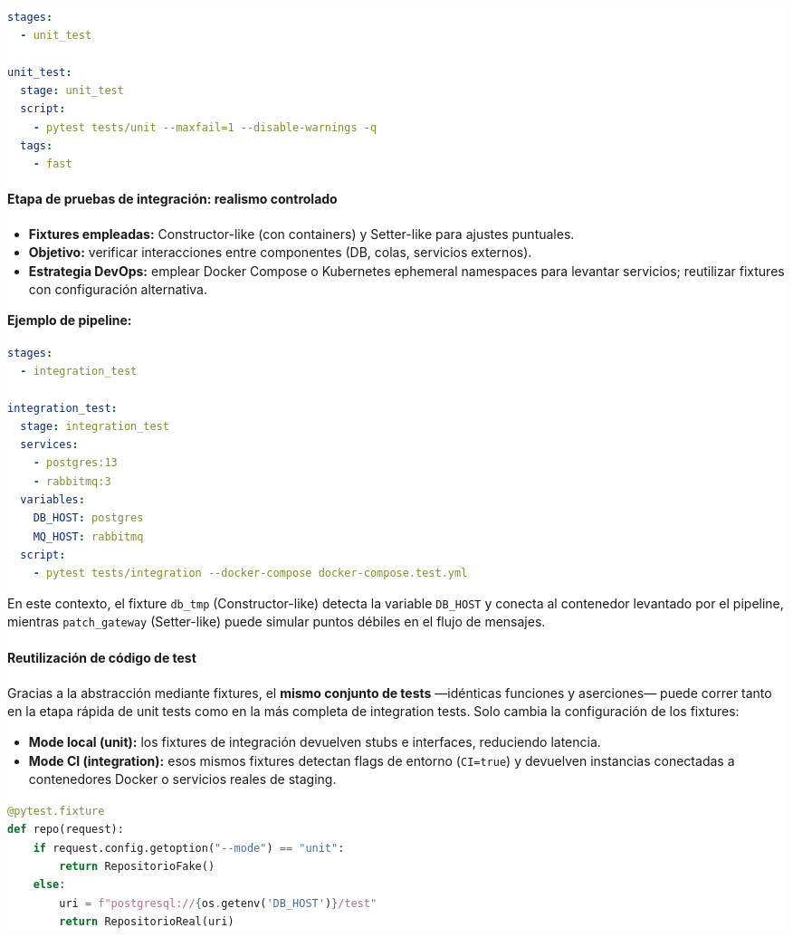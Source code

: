 ```yaml
stages:
  - unit_test

unit_test:
  stage: unit_test
  script:
    - pytest tests/unit --maxfail=1 --disable-warnings -q
  tags:
    - fast
```

#### Etapa de pruebas de integración: realismo controlado

* **Fixtures empleadas:** Constructor-like (con containers) y Setter-like para ajustes puntuales.
* **Objetivo:** verificar interacciones entre componentes (DB, colas, servicios externos).
* **Estrategia DevOps:** emplear Docker Compose o Kubernetes ephemeral namespaces para levantar servicios; reutilizar fixtures con configuración alternativa.

**Ejemplo de pipeline:**

```yaml
stages:
  - integration_test

integration_test:
  stage: integration_test
  services:
    - postgres:13
    - rabbitmq:3
  variables:
    DB_HOST: postgres
    MQ_HOST: rabbitmq
  script:
    - pytest tests/integration --docker-compose docker-compose.test.yml
```

En este contexto, el fixture `db_tmp` (Constructor-like) detecta la variable `DB_HOST` y conecta al contenedor levantado por el pipeline, mientras `patch_gateway` (Setter-like) puede simular puntos débiles en el flujo de mensajes.

####  Reutilización de código de test

Gracias a la abstracción mediante fixtures, el **mismo conjunto de tests** —idénticas funciones y aserciones— puede correr tanto en la etapa rápida de unit tests como en la más completa de integration tests. Solo cambia la configuración de los fixtures:

* **Mode local (unit):** los fixtures de integración devuelven stubs e interfaces, reduciendo latencia.
* **Mode CI (integration):** esos mismos fixtures detectan flags de entorno (`CI=true`) y devuelven instancias conectadas a contenedores Docker o servicios reales de staging.

```python
@pytest.fixture
def repo(request):
    if request.config.getoption("--mode") == "unit":
        return RepositorioFake()
    else:
        uri = f"postgresql://{os.getenv('DB_HOST')}/test"
        return RepositorioReal(uri)
```
